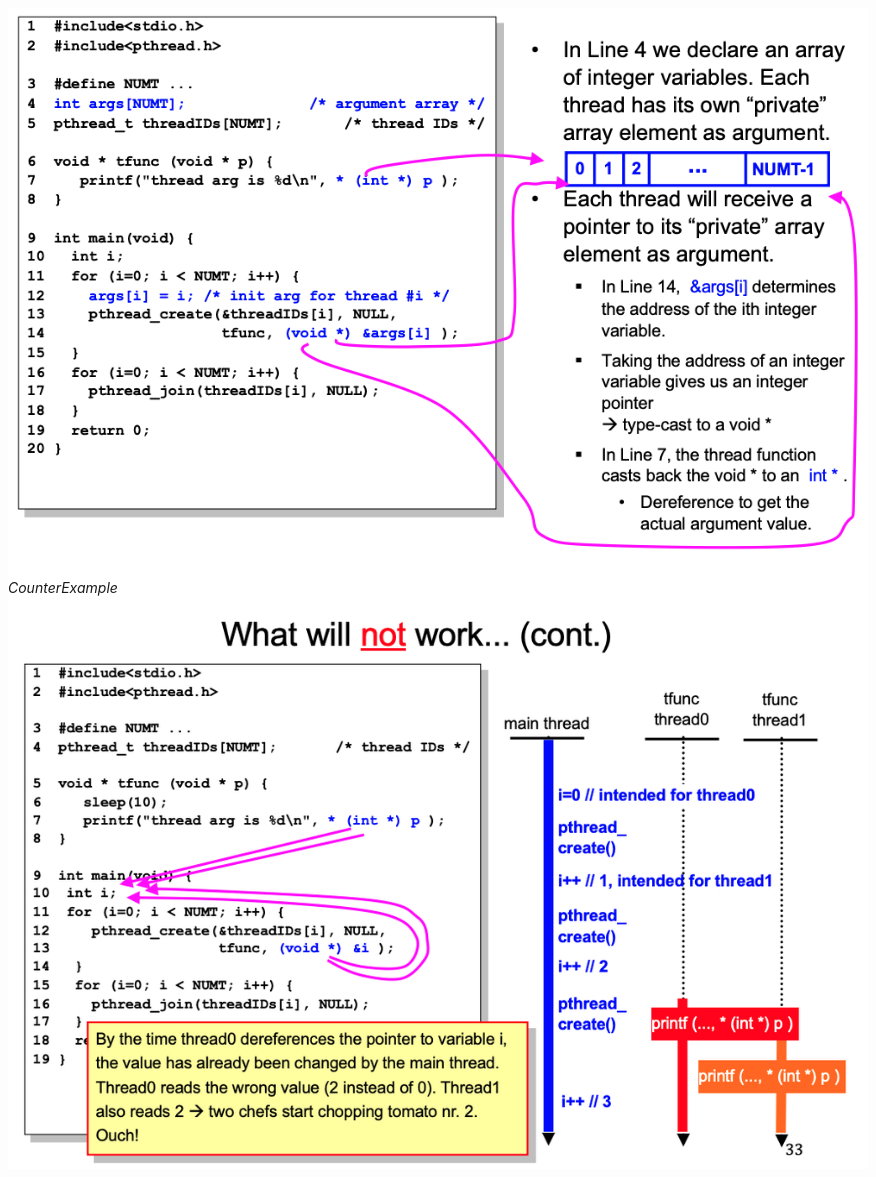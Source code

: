 <img src="Week 9.assets/image-20211227192234790.png" alt="image-20211227192234790"  />

*CounterExample*

<img src="Week 9.assets/image-20211227230320119.png" alt="image-20211227230320119"  />
